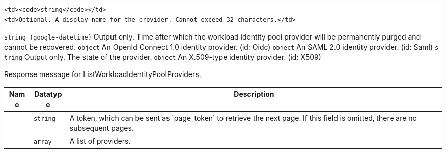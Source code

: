     <td><code>string</code></td>
    <td>Optional. A display name for the provider. Cannot exceed 32 characters.</td>
</tr>
<tr>
    <td><CopyableCode code="expireTime" /></td>
    <td><code>string (google-datetime)</code></td>
    <td>Output only. Time after which the workload identity pool provider will be permanently purged and cannot be recovered.</td>
</tr>
<tr>
    <td><CopyableCode code="oidc" /></td>
    <td><code>object</code></td>
    <td>An OpenId Connect 1.0 identity provider. (id: Oidc)</td>
</tr>
<tr>
    <td><CopyableCode code="saml" /></td>
    <td><code>object</code></td>
    <td>An SAML 2.0 identity provider. (id: Saml)</td>
</tr>
<tr>
    <td><CopyableCode code="state" /></td>
    <td><code>string</code></td>
    <td>Output only. The state of the provider.</td>
</tr>
<tr>
    <td><CopyableCode code="x509" /></td>
    <td><code>object</code></td>
    <td>An X.509-type identity provider. (id: X509)</td>
</tr>
</tbody>
</table>
</TabItem>
<TabItem value="list">

Response message for ListWorkloadIdentityPoolProviders.

<table>
<thead>
    <tr>
    <th>Name</th>
    <th>Datatype</th>
    <th>Description</th>
    </tr>
</thead>
<tbody>
<tr>
    <td><CopyableCode code="nextPageToken" /></td>
    <td><code>string</code></td>
    <td>A token, which can be sent as `page_token` to retrieve the next page. If this field is omitted, there are no subsequent pages.</td>
</tr>
<tr>
    <td><CopyableCode code="workloadIdentityPoolProviders" /></td>
    <td><code>array</code></td>
    <td>A list of providers.</td>
</tr>
</tbody>
</table>
</TabItem>
</Tabs>
